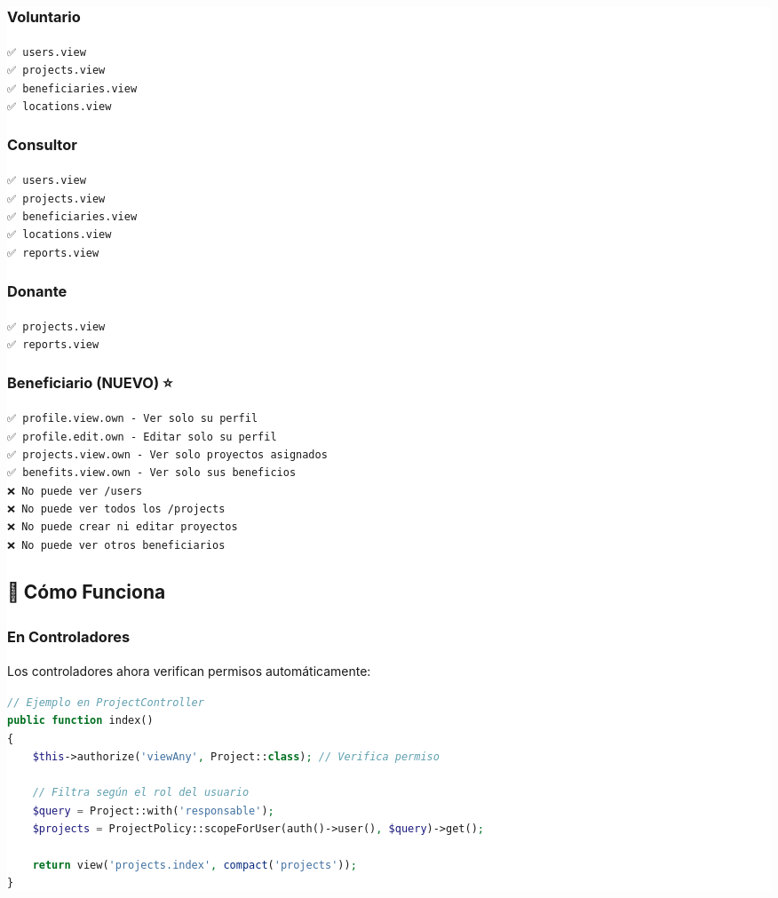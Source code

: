### Voluntario
```
✅ users.view
✅ projects.view
✅ beneficiaries.view
✅ locations.view
```

### Consultor
```
✅ users.view
✅ projects.view
✅ beneficiaries.view
✅ locations.view
✅ reports.view
```

### Donante
```
✅ projects.view
✅ reports.view
```

### Beneficiario (NUEVO) ⭐
```
✅ profile.view.own - Ver solo su perfil
✅ profile.edit.own - Editar solo su perfil
✅ projects.view.own - Ver solo proyectos asignados
✅ benefits.view.own - Ver solo sus beneficios
❌ No puede ver /users
❌ No puede ver todos los /projects
❌ No puede crear ni editar proyectos
❌ No puede ver otros beneficiarios
```

## 🚀 Cómo Funciona

### En Controladores

Los controladores ahora verifican permisos automáticamente:

```php
// Ejemplo en ProjectController
public function index()
{
    $this->authorize('viewAny', Project::class); // Verifica permiso
    
    // Filtra según el rol del usuario
    $query = Project::with('responsable');
    $projects = ProjectPolicy::scopeForUser(auth()->user(), $query)->get();
    
    return view('projects.index', compact('projects'));
}
```
